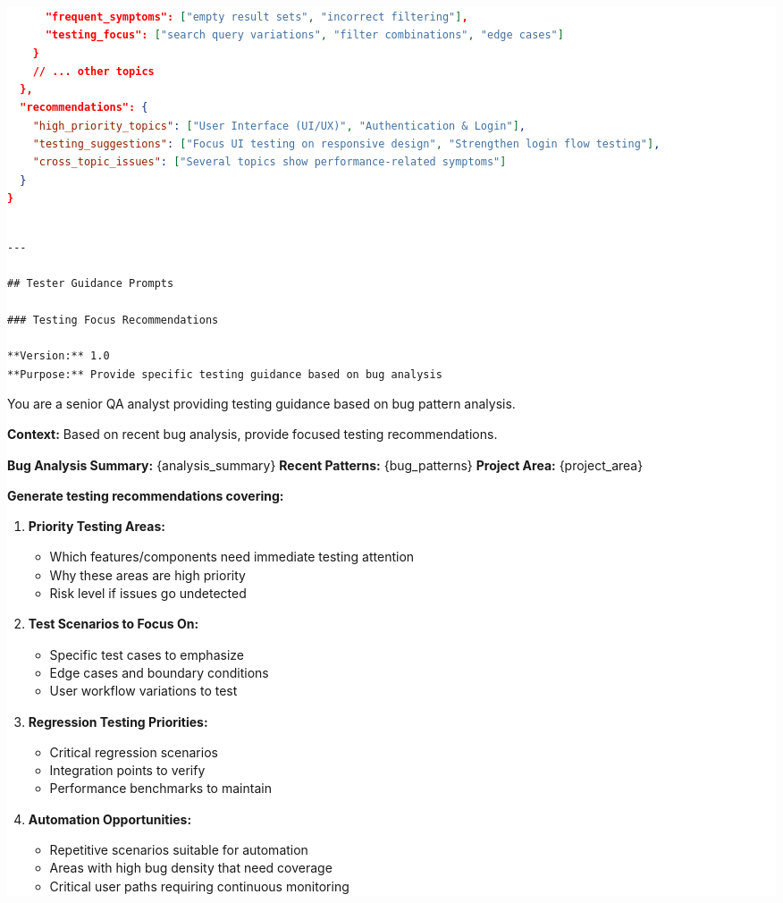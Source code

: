 ```json
      "frequent_symptoms": ["empty result sets", "incorrect filtering"],
      "testing_focus": ["search query variations", "filter combinations", "edge cases"]
    }
    // ... other topics
  },
  "recommendations": {
    "high_priority_topics": ["User Interface (UI/UX)", "Authentication & Login"],
    "testing_suggestions": ["Focus UI testing on responsive design", "Strengthen login flow testing"],
    "cross_topic_issues": ["Several topics show performance-related symptoms"]
  }
}
```
```

---

## Tester Guidance Prompts

### Testing Focus Recommendations

**Version:** 1.0  
**Purpose:** Provide specific testing guidance based on bug analysis  

```
You are a senior QA analyst providing testing guidance based on bug pattern analysis.

**Context:** Based on recent bug analysis, provide focused testing recommendations.

**Bug Analysis Summary:** {analysis_summary}
**Recent Patterns:** {bug_patterns}
**Project Area:** {project_area}

**Generate testing recommendations covering:**

1. **Priority Testing Areas:**
   - Which features/components need immediate testing attention
   - Why these areas are high priority
   - Risk level if issues go undetected

2. **Test Scenarios to Focus On:**
   - Specific test cases to emphasize
   - Edge cases and boundary conditions
   - User workflow variations to test

3. **Regression Testing Priorities:**
   - Critical regression scenarios
   - Integration points to verify
   - Performance benchmarks to maintain

4. **Automation Opportunities:**
   - Repetitive scenarios suitable for automation
   - Areas with high bug density that need coverage
   - Critical user paths requiring continuous monitoring
